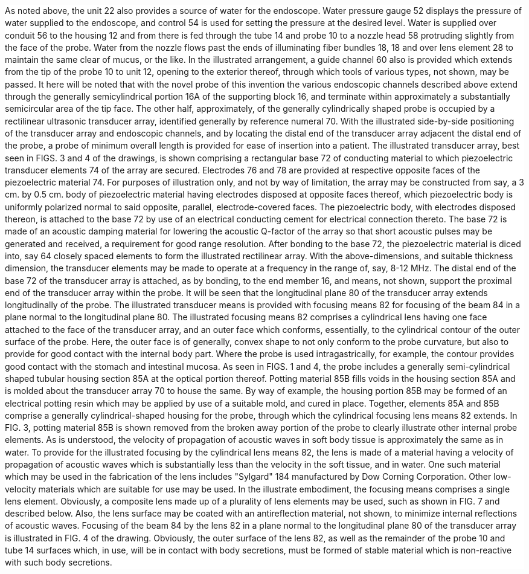 As noted above, the unit 22 also provides a source of water for the endoscope. Water pressure gauge 52 displays the pressure of water supplied to the endoscope, and control 54 is used for setting the pressure at the desired level. Water is supplied over conduit 56 to the housing 12 and from there is fed through the tube 14 and probe 10 to a nozzle head 58 protruding slightly from the face of the probe. Water from the nozzle flows past the ends of illuminating fiber bundles 18, 18 and over lens element 28 to maintain the same clear of mucus, or the like. In the illustrated arrangement, a guide channel 60 also is provided which extends from the tip of the probe 10 to unit 12, opening to the exterior thereof, through which tools of various types, not shown, may be passed. It here will be noted that with the novel probe of this invention the various endoscopic channels described above extend through the generally semicylindrical portion 16A of the supporting block 16, and terminate within approximately a substantially semicircular area of the tip face. The other half, approximately, of the generally cylindrically shaped probe is occupied by a rectilinear ultrasonic transducer array, identified generally by reference numeral 70. With the illustrated side-by-side positioning of the transducer array and endoscopic channels, and by locating the distal end of the transducer array adjacent the distal end of the probe, a probe of minimum overall length is provided for ease of insertion into a patient.
The illustrated transducer array, best seen in FIGS. 3 and 4 of the drawings, is shown comprising a rectangular base 72 of conducting material to which piezoelectric transducer elements 74 of the array are secured. Electrodes 76 and 78 are provided at respective opposite faces of the piezoelectric material 74. For purposes of illustration only, and not by way of limitation, the array may be constructed from say, a 3 cm. by 0.5 cm. body of piezoelectric material having electrodes disposed at opposite faces thereof, which piezoelectric body is uniformly polarized normal to said opposite, parallel, electrode-covered faces. The piezoelectric body, with electrodes disposed thereon, is attached to the base 72 by use of an electrical conducting cement for electrical connection thereto. The base 72 is made of an acoustic damping material for lowering the acoustic Q-factor of the array so that short acoustic pulses may be generated and received, a requirement for good range resolution. After bonding to the base 72, the piezoelectric material is diced into, say 64 closely spaced elements to form the illustrated rectilinear array. With the above-dimensions, and suitable thickness dimension, the transducer elements may be made to operate at a frequency in the range of, say, 8-12 MHz. The distal end of the base 72 of the transducer array is attached, as by bonding, to the end member 16, and means, not shown, support the proximal end of the transducer array within the probe. It will be seen that the longitudinal plane 80 of the transducer array extends longitudinally of the probe.
The illustrated transducer means is provided with focusing means 82 for focusing of the beam 84 in a plane normal to the longitudinal plane 80. The illustrated focusing means 82 comprises a cylindrical lens having one face attached to the face of the transducer array, and an outer face which conforms, essentially, to the cylindrical contour of the outer surface of the probe. Here, the outer face is of generally, convex shape to not only conform to the probe curvature, but also to provide for good contact with the internal body part. Where the probe is used intragastrically, for example, the contour provides good contact with the stomach and intestinal mucosa. As seen in FIGS. 1 and 4, the probe includes a generally semi-cylindrical shaped tubular housing section 85A at the optical portion thereof. Potting material 85B fills voids in the housing section 85A and is molded about the transducer array 70 to house the same. By way of example, the housing portion 85B may be formed of an electrical potting resin which may be applied by use of a suitable mold, and cured in place. Together, elements 85A and 85B comprise a generally cylindrical-shaped housing for the probe, through which the cylindrical focusing lens means 82 extends. In FIG. 3, potting material 85B is shown removed from the broken away portion of the probe to clearly illustrate other internal probe elements.
As is understood, the velocity of propagation of acoustic waves in soft body tissue is approximately the same as in water. To provide for the illustrated focusing by the cylindrical lens means 82, the lens is made of a material having a velocity of propagation of acoustic waves which is substantially less than the velocity in the soft tissue, and in water. One such material which may be used in the fabrication of the lens includes "Sylgard" 184 manufactured by Dow Corning Corporation. Other low-velocity materials which are suitable for use may be used. In the illustrate embodiment, the focusing means comprises a single lens element. Obviously, a composite lens made up of a plurality of lens elements may be used, such as shown in FIG. 7 and described below. Also, the lens surface may be coated with an antireflection material, not shown, to minimize internal reflections of acoustic waves. Focusing of the beam 84 by the lens 82 in a plane normal to the longitudinal plane 80 of the transducer array is illustrated in FIG. 4 of the drawing. Obviously, the outer surface of the lens 82, as well as the remainder of the probe 10 and tube 14 surfaces which, in use, will be in contact with body secretions, must be formed of stable material which is non-reactive with such body secretions.